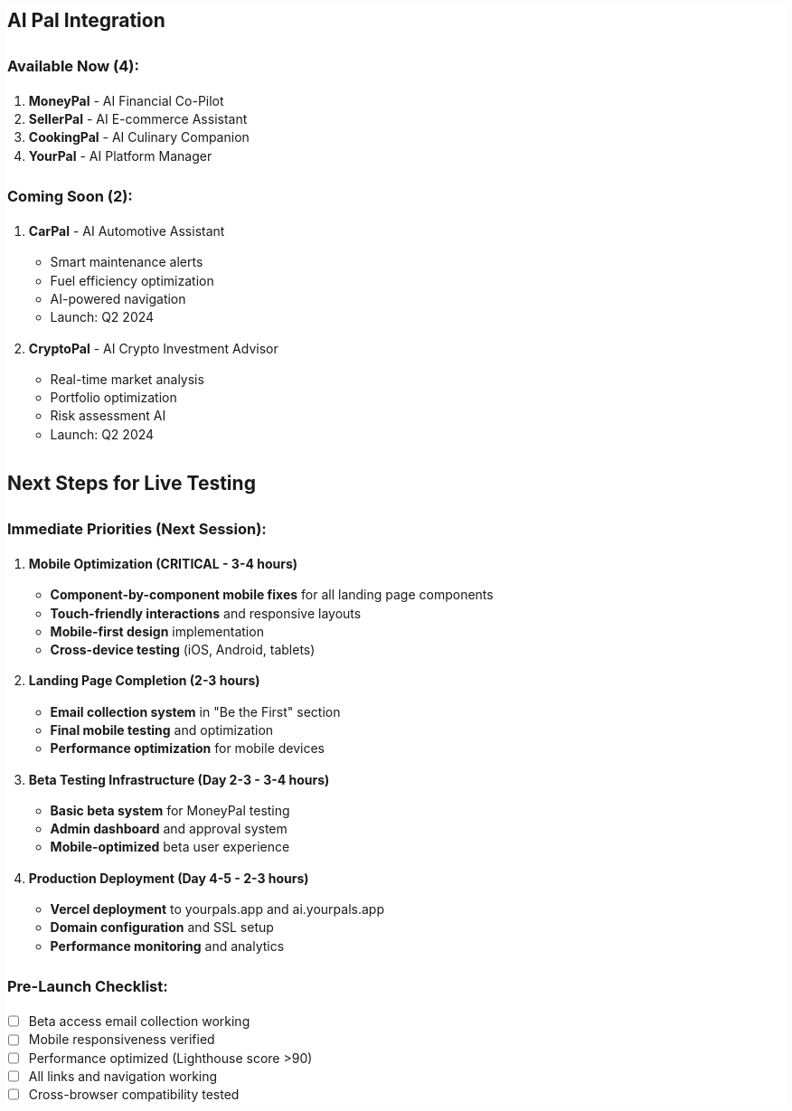 ## AI Pal Integration

### Available Now (4):
1. **MoneyPal** - AI Financial Co-Pilot
2. **SellerPal** - AI E-commerce Assistant  
3. **CookingPal** - AI Culinary Companion
4. **YourPal** - AI Platform Manager

### Coming Soon (2):
1. **CarPal** - AI Automotive Assistant
   - Smart maintenance alerts
   - Fuel efficiency optimization
   - AI-powered navigation
   - Launch: Q2 2024

2. **CryptoPal** - AI Crypto Investment Advisor
   - Real-time market analysis
   - Portfolio optimization
   - Risk assessment AI
   - Launch: Q2 2024

## Next Steps for Live Testing

### Immediate Priorities (Next Session):
1. **Mobile Optimization (CRITICAL - 3-4 hours)**
   - **Component-by-component mobile fixes** for all landing page components
   - **Touch-friendly interactions** and responsive layouts
   - **Mobile-first design** implementation
   - **Cross-device testing** (iOS, Android, tablets)

2. **Landing Page Completion (2-3 hours)**
   - **Email collection system** in "Be the First" section
   - **Final mobile testing** and optimization
   - **Performance optimization** for mobile devices

3. **Beta Testing Infrastructure (Day 2-3 - 3-4 hours)**
   - **Basic beta system** for MoneyPal testing
   - **Admin dashboard** and approval system
   - **Mobile-optimized** beta user experience

4. **Production Deployment (Day 4-5 - 2-3 hours)**
   - **Vercel deployment** to yourpals.app and ai.yourpals.app
   - **Domain configuration** and SSL setup
   - **Performance monitoring** and analytics

### Pre-Launch Checklist:
- [ ] Beta access email collection working
- [ ] Mobile responsiveness verified
- [ ] Performance optimized (Lighthouse score >90)
- [ ] All links and navigation working
- [ ] Cross-browser compatibility tested
